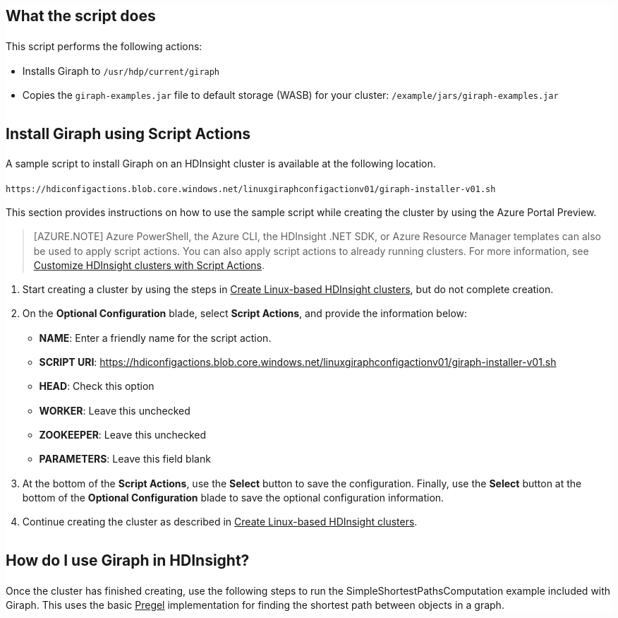 ## What the script does

This script performs the following actions:

* Installs Giraph to `/usr/hdp/current/giraph`

* Copies the `giraph-examples.jar` file to default storage (WASB) for your cluster: `/example/jars/giraph-examples.jar`

## <a name="install"></a>Install Giraph using Script Actions

A sample script to install Giraph on an HDInsight cluster is available at the following location.

    https://hdiconfigactions.blob.core.windows.net/linuxgiraphconfigactionv01/giraph-installer-v01.sh

This section provides instructions on how to use the sample script while creating the cluster by using the Azure Portal Preview. 

> [AZURE.NOTE]
> Azure PowerShell, the Azure CLI, the HDInsight .NET SDK, or Azure Resource Manager templates can also be used to apply script actions. You can also apply script actions to already running clusters. For more information, see [Customize HDInsight clusters with Script Actions](/documentation/articles/hdinsight-hadoop-customize-cluster-linux/).

1. Start creating a cluster by using the steps in [Create Linux-based HDInsight clusters](/documentation/articles/hdinsight-hadoop-create-linux-clusters-portal/), but do not complete creation.

2. On the **Optional Configuration** blade, select **Script Actions**, and provide the information below:
   
    * **NAME**: Enter a friendly name for the script action.

    * **SCRIPT URI**: https://hdiconfigactions.blob.core.windows.net/linuxgiraphconfigactionv01/giraph-installer-v01.sh

    * **HEAD**: Check this option

    * **WORKER**: Leave this unchecked

    * **ZOOKEEPER**: Leave this unchecked

    * **PARAMETERS**: Leave this field blank

3. At the bottom of the **Script Actions**, use the **Select** button to save the configuration. Finally, use the **Select** button at the bottom of the **Optional Configuration** blade to save the optional configuration information.

4. Continue creating the cluster as described in [Create Linux-based HDInsight clusters](/documentation/articles/hdinsight-hadoop-create-linux-clusters-portal/).

## <a name="usegiraph"></a>How do I use Giraph in HDInsight?

Once the cluster has finished creating, use the following steps to run the SimpleShortestPathsComputation example included with Giraph. This uses the basic [Pregel](http://people.apache.org/~edwardyoon/documents/pregel.pdf) implementation for finding the shortest path between objects in a graph.
